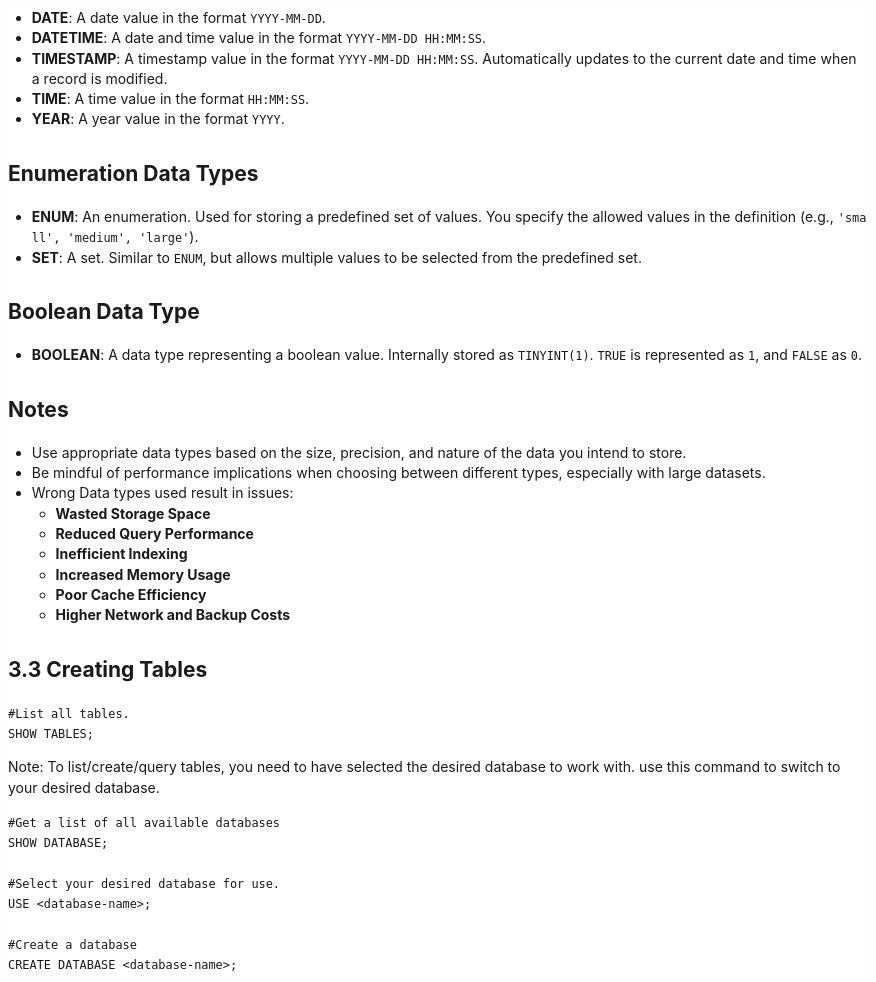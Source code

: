 - **DATE**: A date value in the format `YYYY-MM-DD`.
- **DATETIME**: A date and time value in the format `YYYY-MM-DD HH:MM:SS`.
- **TIMESTAMP**: A timestamp value in the format `YYYY-MM-DD HH:MM:SS`. Automatically updates to the current date and time when a record is modified.
- **TIME**: A time value in the format `HH:MM:SS`.
- **YEAR**: A year value in the format `YYYY`.


## Enumeration Data Types

- **ENUM**: An enumeration. Used for storing a predefined set of values. You specify the allowed values in the definition (e.g., `'small', 'medium', 'large'`).
- **SET**: A set. Similar to `ENUM`, but allows multiple values to be selected from the predefined set.

## Boolean Data Type

- **BOOLEAN**: A data type representing a boolean value. Internally stored as `TINYINT(1)`. `TRUE` is represented as `1`, and `FALSE` as `0`.


## Notes

- Use appropriate data types based on the size, precision, and nature of the data you intend to store.
- Be mindful of performance implications when choosing between different types, especially with large datasets.
- Wrong Data types used result in issues:
    - **Wasted Storage Space**
    - **Reduced Query Performance**
    - **Inefficient Indexing**
    - **Increased Memory Usage**
    - **Poor Cache Efficiency**
    - **Higher Network and Backup Costs**


## 3.3 Creating Tables

```
#List all tables.
SHOW TABLES;
```
Note: To list/create/query tables, you need to have selected the desired database to work with. 
use this command to switch to your desired database.
```
#Get a list of all available databases
SHOW DATABASE;

#Select your desired database for use.
USE <database-name>;

#Create a database
CREATE DATABASE <database-name>;
```
